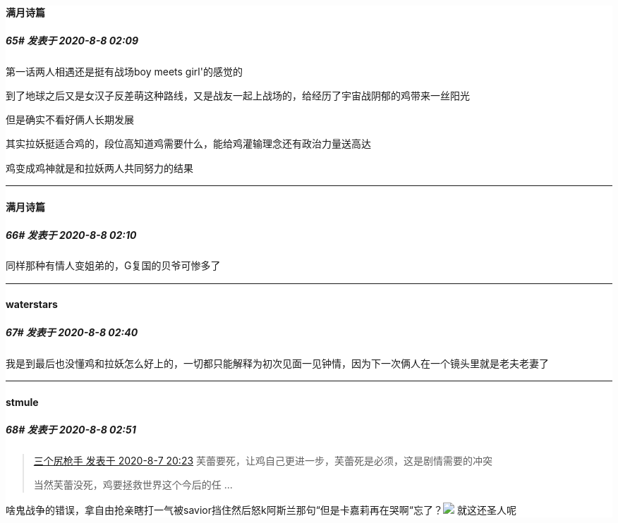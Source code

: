 ####  满月诗篇  
##### 65#       发表于 2020-8-8 02:09




第一话两人相遇还是挺有战场boy meets girl'的感觉的


到了地球之后又是女汉子反差萌这种路线，又是战友一起上战场的，给经历了宇宙战阴郁的鸡带来一丝阳光

但是确实不看好俩人长期发展

其实拉妖挺适合鸡的，段位高知道鸡需要什么，能给鸡灌输理念还有政治力量送高达

鸡变成鸡神就是和拉妖两人共同努力的结果







-----

####  满月诗篇  
##### 66#       发表于 2020-8-8 02:10




同样那种有情人变姐弟的，G复国的贝爷可惨多了







-----

####  waterstars  
##### 67#       发表于 2020-8-8 02:40




我是到最后也没懂鸡和拉妖怎么好上的，一切都只能解释为初次见面一见钟情，因为下一次俩人在一个镜头里就是老夫老妻了







-----

####  stmule  
##### 68#       发表于 2020-8-8 02:51



<blockquote><a href="httphttps://bbs.saraba1st.com/2b/forum.php?mod=redirect&amp;goto=findpost&amp;pid=48352787&amp;ptid=1953484" target="_blank">三个尻枪手 发表于 2020-8-7 20:23</a>
芙蕾要死，让鸡自己更进一步，芙蕾死是必须，这是剧情需要的冲突

当然芙蕾没死，鸡要拯救世界这个今后的任 ...</blockquote>
啥鬼战争的错误，拿自由抢亲瞎打一气被savior挡住然后怒k阿斯兰那句“但是卡嘉莉再在哭啊“忘了？<img src="https://static.saraba1st.com/image/smiley/face2017/067.png" referrerpolicy="no-referrer">
就这还圣人呢
